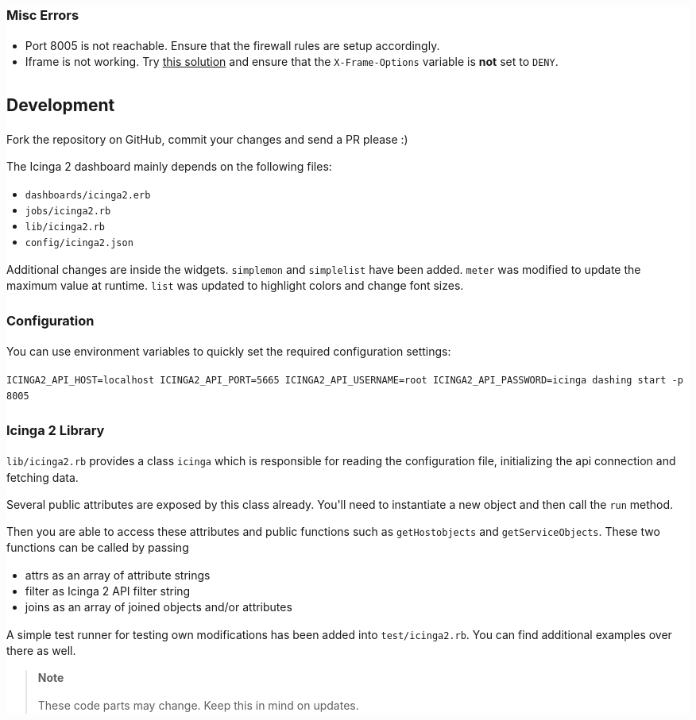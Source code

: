 ### Misc Errors

* Port 8005 is not reachable. Ensure that the firewall rules are setup accordingly.
* Iframe is not working. Try [this solution](https://monitoring-portal.org/woltlab/index.php?thread/39888-icinga2-dashing-iframe-issue-resolved/)
and ensure that the `X-Frame-Options` variable is **not** set to `DENY`.

## Development

Fork the repository on GitHub, commit your changes and send a PR please :)

The Icinga 2 dashboard mainly depends on the following files:

* `dashboards/icinga2.erb`
* `jobs/icinga2.rb`
* `lib/icinga2.rb`
* `config/icinga2.json`

Additional changes are inside the widgets. `simplemon` and `simplelist` have been added. `meter` was modified to update the
maximum value at runtime. `list` was updated to highlight colors and change font sizes.

### Configuration

You can use environment variables to quickly set the required configuration settings:

```
ICINGA2_API_HOST=localhost ICINGA2_API_PORT=5665 ICINGA2_API_USERNAME=root ICINGA2_API_PASSWORD=icinga dashing start -p 8005
```

### Icinga 2 Library

`lib/icinga2.rb` provides a class `icinga` which is responsible
for reading the configuration file, initializing the api connection
and fetching data.

Several public attributes are exposed by this class already. You'll
need to instantiate a new object and then call the `run` method.

Then you are able to access these attributes and public functions
such as `getHostobjects` and `getServiceObjects`. These two functions
can be called by passing

* attrs as an array of attribute strings
* filter as Icinga 2 API filter string
* joins as an array of joined objects and/or attributes

A simple test runner for testing own modifications has been added
into `test/icinga2.rb`. You can find additional examples over there as
well.

> **Note**
>
> These code parts may change. Keep this in mind on updates.
